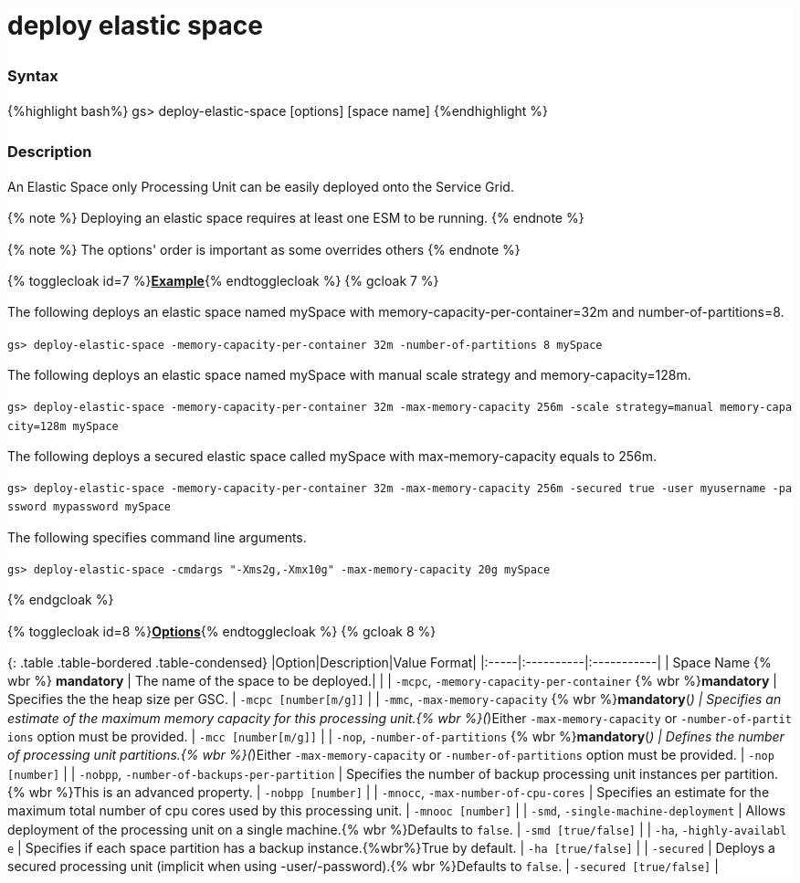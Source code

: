 

# deploy elastic space

### Syntax
{%highlight bash%}
gs> deploy-elastic-space [options] [space name]
{%endhighlight  %}

### Description

An Elastic Space only Processing Unit can be easily deployed onto the Service Grid.

{% note %}
Deploying an elastic space requires at least one ESM to be running.
{% endnote %}

{% note %}
The options' order is important as some overrides others
{% endnote %}

{% togglecloak id=7 %}**<u>Example</u>**{% endtogglecloak %}
{% gcloak 7 %}

The following deploys an elastic space named mySpace with memory-capacity-per-container=32m and number-of-partitions=8.

    gs> deploy-elastic-space -memory-capacity-per-container 32m -number-of-partitions 8 mySpace

The following deploys an elastic space named mySpace with manual scale strategy and memory-capacity=128m.

    gs> deploy-elastic-space -memory-capacity-per-container 32m -max-memory-capacity 256m -scale strategy=manual memory-capacity=128m mySpace

The following deploys a secured elastic space called mySpace with max-memory-capacity equals to 256m.

    gs> deploy-elastic-space -memory-capacity-per-container 32m -max-memory-capacity 256m -secured true -user myusername -password mypassword mySpace

The following specifies command line arguments.

    gs> deploy-elastic-space -cmdargs "-Xms2g,-Xmx10g" -max-memory-capacity 20g mySpace

{% endgcloak %}

{% togglecloak id=8 %}**<u>Options</u>**{% endtogglecloak %}
{% gcloak 8 %}

{: .table .table-bordered .table-condensed}
|Option|Description|Value Format|
|:-----|:----------|:-----------|
| Space Name {% wbr %} **mandatory** | The name of the space to be deployed.| |
| `-mcpc`, `-memory-capacity-per-container` {% wbr %}**mandatory** | Specifies the the heap size per GSC. | `-mcpc [number[m/g]]` |
| `-mmc`, `-max-memory-capacity` {% wbr %}**mandatory**(*) | Specifies an estimate of the maximum memory capacity for this processing unit.{% wbr %}(*)Either `-max-memory-capacity` or `-number-of-partitions` option must be provided. | `-mcc [number[m/g]]` |
| `-nop`, `-number-of-partitions` {% wbr %}**mandatory**(*) | Defines the number of processing unit partitions.{% wbr %}(*)Either `-max-memory-capacity` or `-number-of-partitions` option must be provided. | `-nop [number]` |
| `-nobpp`, `-number-of-backups-per-partition` | Specifies the number of backup processing unit instances per partition.{% wbr %}This is an advanced property. | `-nobpp [number]` |
| `-mnocc`, `-max-number-of-cpu-cores` | Specifies an estimate for the maximum total number of cpu cores used by this processing unit. | `-mnooc [number]` |
| `-smd`, `-single-machine-deployment` | Allows deployment of the processing unit on a single machine.{% wbr %}Defaults to `false`. | `-smd [true/false]` |
| `-ha`, `-highly-available` | Specifies if each space partition has a backup instance.{%wbr%}True by default. | `-ha [true/false]` |
| `-secured` | Deploys a secured processing unit (implicit when using -user/-password).{% wbr %}Defaults to `false`. | `-secured [true/false]` |